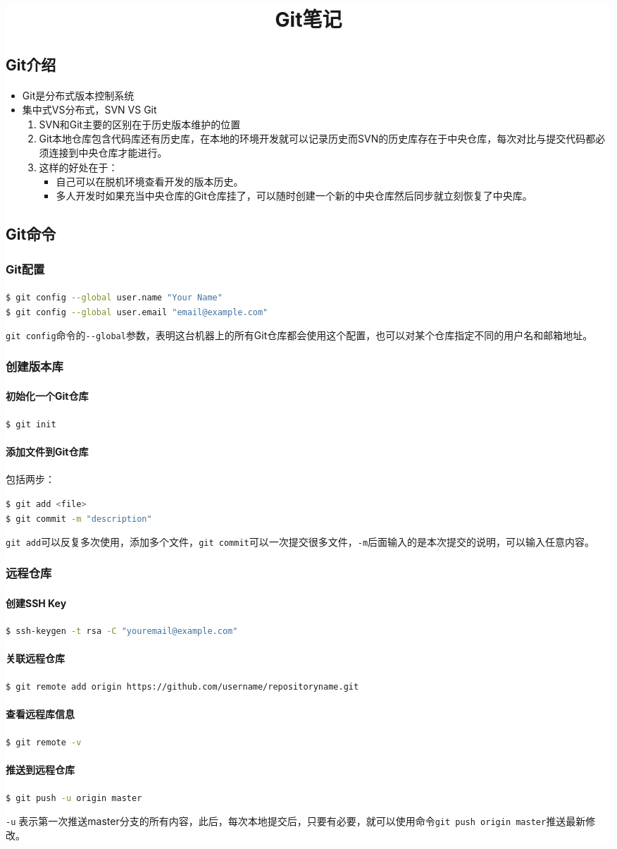 # <p align = "center"> Git笔记 </p>

## Git介绍
- Git是分布式版本控制系统
- 集中式VS分布式，SVN VS Git
  1. SVN和Git主要的区别在于历史版本维护的位置
  2. Git本地仓库包含代码库还有历史库，在本地的环境开发就可以记录历史而SVN的历史库存在于中央仓库，每次对比与提交代码都必须连接到中央仓库才能进行。
  3. 这样的好处在于：
     - 自己可以在脱机环境查看开发的版本历史。
     - 多人开发时如果充当中央仓库的Git仓库挂了，可以随时创建一个新的中央仓库然后同步就立刻恢复了中央库。
## Git命令
### Git配置
```bash
$ git config --global user.name "Your Name"
$ git config --global user.email "email@example.com"
```
`git config`命令的`--global`参数，表明这台机器上的所有Git仓库都会使用这个配置，也可以对某个仓库指定不同的用户名和邮箱地址。

### 创建版本库
#### 初始化一个Git仓库
```bash
$ git init
```
#### 添加文件到Git仓库
包括两步：
```bash
$ git add <file>
$ git commit -m "description"
```
`git add`可以反复多次使用，添加多个文件，`git commit`可以一次提交很多文件，`-m`后面输入的是本次提交的说明，可以输入任意内容。

### 远程仓库
#### 创建SSH Key
```bash
$ ssh-keygen -t rsa -C "youremail@example.com"
```
#### 关联远程仓库
```bash
$ git remote add origin https://github.com/username/repositoryname.git
```
#### 查看远程库信息
```bash
$ git remote -v
```
#### 推送到远程仓库
```bash
$ git push -u origin master
```
`-u` 表示第一次推送master分支的所有内容，此后，每次本地提交后，只要有必要，就可以使用命令`git push origin master`推送最新修改。
